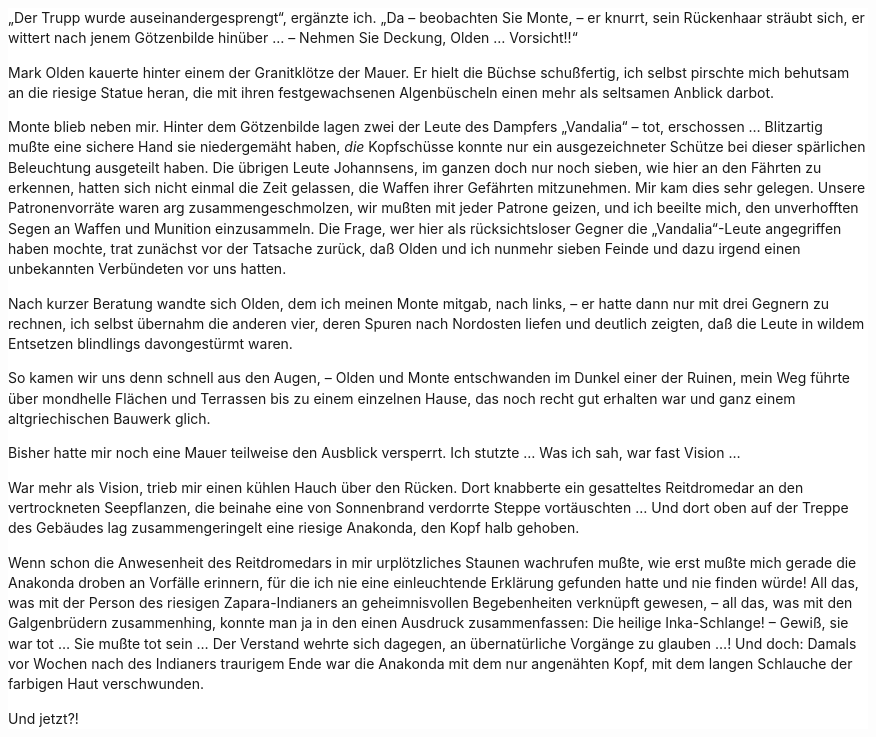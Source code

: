 „Der Trupp wurde auseinandergesprengt“, ergänzte ich. „Da – beobachten Sie
Monte, – er knurrt, sein Rückenhaar sträubt sich, er wittert nach jenem
Götzenbilde hinüber … – Nehmen Sie Deckung, Olden … Vorsicht!!“

Mark Olden kauerte hinter einem der Granitklötze der Mauer. Er hielt die Büchse
schußfertig, ich selbst pirschte mich behutsam an die riesige Statue heran, die
mit ihren festgewachsenen Algenbüscheln einen mehr als seltsamen Anblick
darbot.

Monte blieb neben mir. Hinter dem Götzenbilde lagen zwei der Leute des Dampfers
„Vandalia“ – tot, erschossen … Blitzartig mußte eine sichere Hand sie
niedergemäht haben, *die* Kopfschüsse konnte nur ein ausgezeichneter Schütze bei
dieser spärlichen Beleuchtung ausgeteilt haben. Die übrigen Leute Johannsens,
im ganzen doch nur noch sieben, wie hier an den Fährten zu erkennen, hatten
sich nicht einmal die Zeit gelassen, die Waffen ihrer Gefährten mitzunehmen.
Mir kam dies sehr gelegen. Unsere Patronenvorräte waren arg
zusammengeschmolzen, wir mußten mit jeder Patrone geizen, und ich beeilte mich,
den unverhofften Segen an Waffen und Munition einzusammeln. Die Frage, wer hier
als rücksichtsloser Gegner die „Vandalia“-Leute angegriffen haben mochte, trat
zunächst vor der Tatsache zurück, daß Olden und ich nunmehr sieben Feinde und
dazu irgend einen unbekannten Verbündeten vor uns hatten.

Nach kurzer Beratung wandte sich Olden, dem ich meinen Monte mitgab, nach
links, – er hatte dann nur mit drei Gegnern zu rechnen, ich selbst übernahm die
anderen vier, deren Spuren nach Nordosten liefen und deutlich zeigten, daß die
Leute in wildem Entsetzen blindlings davongestürmt waren.

So kamen wir uns denn schnell aus den Augen, – Olden und Monte entschwanden im
Dunkel einer der Ruinen, mein Weg führte über mondhelle Flächen und Terrassen
bis zu einem einzelnen Hause, das noch recht gut erhalten war und ganz einem
altgriechischen Bauwerk glich.

Bisher hatte mir noch eine Mauer teilweise den Ausblick versperrt. Ich stutzte
… Was ich sah, war fast Vision …

War mehr als Vision, trieb mir einen kühlen Hauch über den Rücken. Dort
knabberte ein gesatteltes Reitdromedar an den vertrockneten Seepflanzen, die
beinahe eine von Sonnenbrand verdorrte Steppe vortäuschten … Und dort oben auf
der Treppe des Gebäudes lag zusammengeringelt eine riesige Anakonda, den Kopf
halb gehoben.

Wenn schon die Anwesenheit des Reitdromedars in mir urplötzliches Staunen
wachrufen mußte, wie erst mußte mich gerade die Anakonda droben an Vorfälle
erinnern, für die ich nie eine einleuchtende Erklärung gefunden hatte und nie
finden würde! All das, was mit der Person des riesigen Zapara-Indianers an
geheimnisvollen Begebenheiten verknüpft gewesen, – all das, was mit den
Galgenbrüdern zusammenhing, konnte man ja in den einen Ausdruck zusammenfassen:
Die heilige Inka-Schlange! – Gewiß, sie war tot … Sie mußte tot sein … Der
Verstand wehrte sich dagegen, an übernatürliche Vorgänge zu glauben …! Und
doch: Damals vor Wochen nach des Indianers traurigem Ende war die Anakonda mit
dem nur angenähten Kopf, mit dem langen Schlauche der farbigen Haut
verschwunden.

Und jetzt?!
